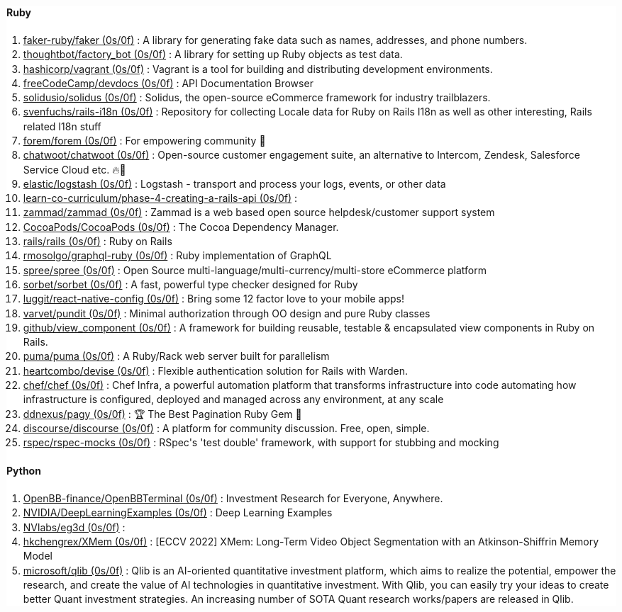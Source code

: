 #### Ruby
1. [faker-ruby/faker (0s/0f)](https://github.com/faker-ruby/faker) : A library for generating fake data such as names, addresses, and phone numbers.
2. [thoughtbot/factory_bot (0s/0f)](https://github.com/thoughtbot/factory_bot) : A library for setting up Ruby objects as test data.
3. [hashicorp/vagrant (0s/0f)](https://github.com/hashicorp/vagrant) : Vagrant is a tool for building and distributing development environments.
4. [freeCodeCamp/devdocs (0s/0f)](https://github.com/freeCodeCamp/devdocs) : API Documentation Browser
5. [solidusio/solidus (0s/0f)](https://github.com/solidusio/solidus) : Solidus, the open-source eCommerce framework for industry trailblazers.
6. [svenfuchs/rails-i18n (0s/0f)](https://github.com/svenfuchs/rails-i18n) : Repository for collecting Locale data for Ruby on Rails I18n as well as other interesting, Rails related I18n stuff
7. [forem/forem (0s/0f)](https://github.com/forem/forem) : For empowering community 🌱
8. [chatwoot/chatwoot (0s/0f)](https://github.com/chatwoot/chatwoot) : Open-source customer engagement suite, an alternative to Intercom, Zendesk, Salesforce Service Cloud etc. 🔥💬
9. [elastic/logstash (0s/0f)](https://github.com/elastic/logstash) : Logstash - transport and process your logs, events, or other data
10. [learn-co-curriculum/phase-4-creating-a-rails-api (0s/0f)](https://github.com/learn-co-curriculum/phase-4-creating-a-rails-api) : 
11. [zammad/zammad (0s/0f)](https://github.com/zammad/zammad) : Zammad is a web based open source helpdesk/customer support system
12. [CocoaPods/CocoaPods (0s/0f)](https://github.com/CocoaPods/CocoaPods) : The Cocoa Dependency Manager.
13. [rails/rails (0s/0f)](https://github.com/rails/rails) : Ruby on Rails
14. [rmosolgo/graphql-ruby (0s/0f)](https://github.com/rmosolgo/graphql-ruby) : Ruby implementation of GraphQL
15. [spree/spree (0s/0f)](https://github.com/spree/spree) : Open Source multi-language/multi-currency/multi-store eCommerce platform
16. [sorbet/sorbet (0s/0f)](https://github.com/sorbet/sorbet) : A fast, powerful type checker designed for Ruby
17. [luggit/react-native-config (0s/0f)](https://github.com/luggit/react-native-config) : Bring some 12 factor love to your mobile apps!
18. [varvet/pundit (0s/0f)](https://github.com/varvet/pundit) : Minimal authorization through OO design and pure Ruby classes
19. [github/view_component (0s/0f)](https://github.com/github/view_component) : A framework for building reusable, testable & encapsulated view components in Ruby on Rails.
20. [puma/puma (0s/0f)](https://github.com/puma/puma) : A Ruby/Rack web server built for parallelism
21. [heartcombo/devise (0s/0f)](https://github.com/heartcombo/devise) : Flexible authentication solution for Rails with Warden.
22. [chef/chef (0s/0f)](https://github.com/chef/chef) : Chef Infra, a powerful automation platform that transforms infrastructure into code automating how infrastructure is configured, deployed and managed across any environment, at any scale
23. [ddnexus/pagy (0s/0f)](https://github.com/ddnexus/pagy) : 🏆 The Best Pagination Ruby Gem 🥇
24. [discourse/discourse (0s/0f)](https://github.com/discourse/discourse) : A platform for community discussion. Free, open, simple.
25. [rspec/rspec-mocks (0s/0f)](https://github.com/rspec/rspec-mocks) : RSpec's 'test double' framework, with support for stubbing and mocking

#### Python
1. [OpenBB-finance/OpenBBTerminal (0s/0f)](https://github.com/OpenBB-finance/OpenBBTerminal) : Investment Research for Everyone, Anywhere.
2. [NVIDIA/DeepLearningExamples (0s/0f)](https://github.com/NVIDIA/DeepLearningExamples) : Deep Learning Examples
3. [NVlabs/eg3d (0s/0f)](https://github.com/NVlabs/eg3d) : 
4. [hkchengrex/XMem (0s/0f)](https://github.com/hkchengrex/XMem) : [ECCV 2022] XMem: Long-Term Video Object Segmentation with an Atkinson-Shiffrin Memory Model
5. [microsoft/qlib (0s/0f)](https://github.com/microsoft/qlib) : Qlib is an AI-oriented quantitative investment platform, which aims to realize the potential, empower the research, and create the value of AI technologies in quantitative investment. With Qlib, you can easily try your ideas to create better Quant investment strategies. An increasing number of SOTA Quant research works/papers are released in Qlib.